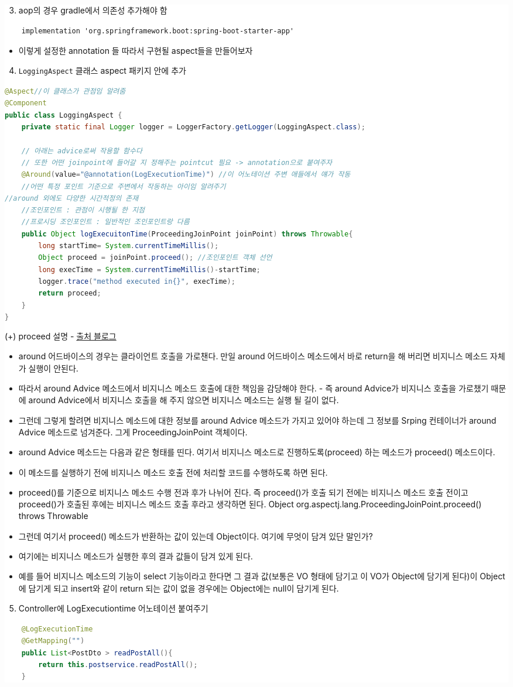 3) aop의 경우 gradle에서 의존성 추가해야 함
```
	implementation 'org.springframework.boot:spring-boot-starter-app'
```

- 이렇게 설정한 annotation 들 따라서 구현될 aspect들을 만들어보자

4) `LoggingAspect` 클래스 aspect 패키지 안에 추가

```java
@Aspect//이 클래스가 관점임 알려줌
@Component
public class LoggingAspect {
    private static final Logger logger = LoggerFactory.getLogger(LoggingAspect.class);

    // 아래는 advice로써 작용할 함수다
    // 또한 어떤 joinpoint에 들어갈 지 정해주는 pointcut 필요 -> annotation으로 붙여주자
    @Around(value="@annotation(LogExecutionTime)") //이 어노테이션 주변 애들에서 얘가 작동
    //어떤 특정 포인트 기준으로 주변에서 작동하는 아이임 알려주기
//around 외에도 다양한 시간적정의 존재
    //조인포인트 : 관점이 시행될 한 지점
    //프로시딩 조인포인트 : 일반적인 조인포인트랑 다름
    public Object logExecuitonTime(ProceedingJoinPoint joinPoint) throws Throwable{
        long startTime= System.currentTimeMillis();
        Object proceed = joinPoint.proceed(); //조인포인트 객체 선언
        long execTime = System.currentTimeMillis()-startTime;
        logger.trace("method executed in{}", execTime);
        return proceed;
    }
}
```

(+) proceed 설명 - [출처 블로그](https://developer-joe.tistory.com/221)
- around 어드바이스의 경우는 클라이언트 호출을 가로챈다. 만일 around 어드바이스 메소드에서 바로 return을 해 버리면 비지니스 메소드 자체가 실행이 안된다. 
- 따라서 around Advice 메소드에서 비지니스 메소드 호출에 대한 책임을 감당해야 한다. - 즉 around Advice가 비지니스 호출을 가로챘기 때문에 around Advice에서 비지니스 호출을 해 주지 않으면 비지니스 메소드는 실행 될 길이 없다. 
- 그런데 그렇게 할려면 비지니스 메소드에 대한 정보를 around Advice 메소드가 가지고 있어야 하는데 그 정보를 Srping 컨테이너가 around Advice 메소드로 넘겨준다. 그게 ProceedingJoinPoint 객체이다.
- around Advice 메소드는 다음과 같은 형태를 띤다. 여기서 비지니스 메소드로 진행하도록(proceed) 하는 메소드가 proceed() 메소드이다. 
- 이 메소드를 실행하기 전에 비지니스 메소드 호출 전에 처리할 코드를 수행하도록 하면 된다. 
- proceed()를 기준으로 비지니스 메소드 수행 전과 후가 나뉘어 진다. 즉 proceed()가 호출 되기 전에는 비지니스 메소드 호출 전이고 proceed()가 호출된 후에는 비지니스 메소드 호출 후라고 생각하면 된다.
Object org.aspectj.lang.ProceedingJoinPoint.proceed() throws Throwable

- 그런데 여기서 proceed() 메소드가 반환하는 값이 있는데 Object이다. 여기에 무엇이 담겨 있단 말인가?
- 여기에는 비지니스 메소드가 실행한 후의 결과 값들이 담겨 있게 된다.
- 예를 들어 비지니스 메소드의 기능이 select 기능이라고 한다면 그 결과 값(보통은 VO 형태에 담기고 이 VO가 Object에 담기게 된다)이 Object에 담기게 되고 insert와 같이 return 되는 값이 없을 경우에는 Object에는 null이 담기게 된다.

5) Controller에 LogExecutiontime 어노테이션 붙여주기

```java
    @LogExecutionTime
    @GetMapping("")
    public List<PostDto > readPostAll(){
        return this.postservice.readPostAll();
    }
```
